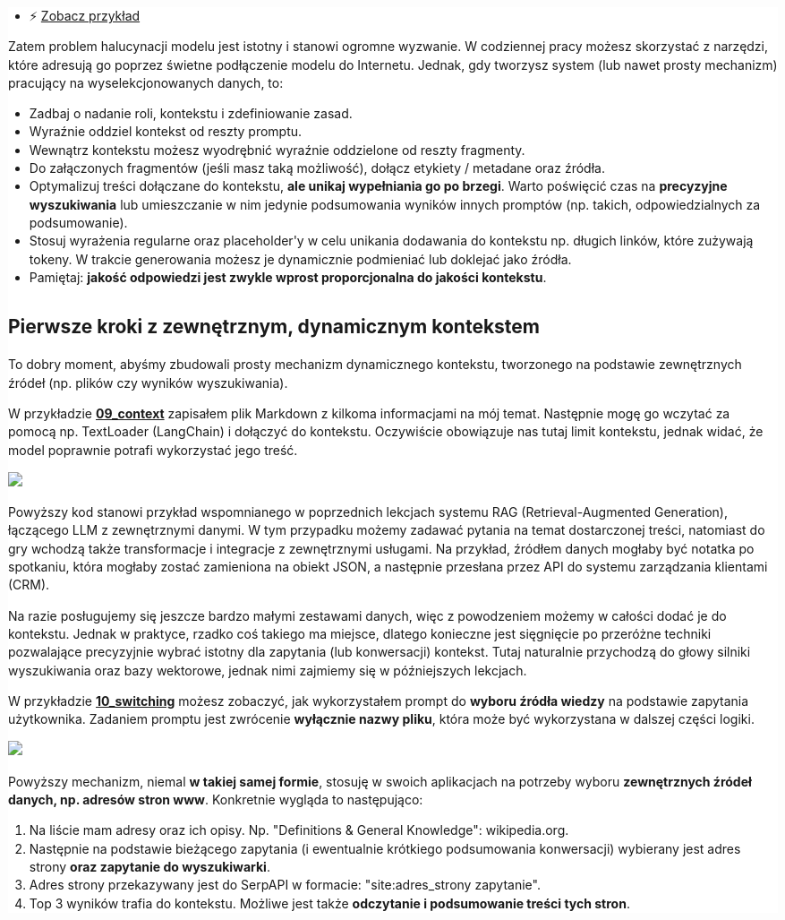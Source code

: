 - ⚡ [Zobacz przykład](https://platform.openai.com/playground/p/Xz4LwC6z8AGa3O9jwYqvWUWQ?model=gpt-4)

Zatem problem halucynacji modelu jest istotny i stanowi ogromne wyzwanie. W codziennej pracy możesz skorzystać z narzędzi, które adresują go poprzez świetne podłączenie modelu do Internetu. Jednak, gdy tworzysz system (lub nawet prosty mechanizm) pracujący na wyselekcjonowanych danych, to:

- Zadbaj o nadanie roli, kontekstu i zdefiniowanie zasad.
- Wyraźnie oddziel kontekst od reszty promptu.
- Wewnątrz kontekstu możesz wyodrębnić wyraźnie oddzielone od reszty fragmenty.
- Do załączonych fragmentów (jeśli masz taką możliwość), dołącz etykiety / metadane oraz źródła.
- Optymalizuj treści dołączane do kontekstu, **ale unikaj wypełniania go po brzegi**. Warto poświęcić czas na **precyzyjne wyszukiwania** lub umieszczanie w nim jedynie podsumowania wyników innych promptów (np. takich, odpowiedzialnych za podsumowanie).
- Stosuj wyrażenia regularne oraz placeholder'y w celu unikania dodawania do kontekstu np. długich linków, które zużywają tokeny. W trakcie generowania możesz je dynamicznie podmieniać lub doklejać jako źródła.
- Pamiętaj: **jakość odpowiedzi jest zwykle wprost proporcjonalna do jakości kontekstu**.

## Pierwsze kroki z zewnętrznym, dynamicznym kontekstem

To dobry moment, abyśmy zbudowali prosty mechanizm dynamicznego kontekstu, tworzonego na podstawie zewnętrznych źródeł (np. plików czy wyników wyszukiwania).

W przykładzie **[09_context](https://github.com/i-am-alice/2nd-devs/tree/main/09_context)** zapisałem plik Markdown z kilkoma informacjami na mój temat. Następnie mogę go wczytać za pomocą np. TextLoader (LangChain) i dołączyć do kontekstu. Oczywiście obowiązuje nas tutaj limit kontekstu, jednak widać, że model poprawnie potrafi wykorzystać jego treść. 

![](https://cloud.overment.com/context-45d0e692-4.png)

Powyższy kod stanowi przykład wspomnianego w poprzednich lekcjach systemu RAG (Retrieval-Augmented Generation), łączącego LLM z zewnętrznymi danymi. W tym przypadku możemy zadawać pytania na temat dostarczonej treści, natomiast do gry wchodzą także transformacje i integracje z zewnętrznymi usługami. Na przykład, źródłem danych mogłaby być notatka po spotkaniu, która mogłaby zostać zamieniona na obiekt JSON, a następnie przesłana przez API do systemu zarządzania klientami (CRM).

Na razie posługujemy się jeszcze bardzo małymi zestawami danych, więc z powodzeniem możemy w całości dodać je do kontekstu. Jednak w praktyce, rzadko coś takiego ma miejsce, dlatego konieczne jest sięgnięcie po przeróżne techniki pozwalające precyzyjnie wybrać istotny dla zapytania (lub konwersacji) kontekst. Tutaj naturalnie przychodzą do głowy silniki wyszukiwania oraz bazy wektorowe, jednak nimi zajmiemy się w późniejszych lekcjach.

W przykładzie **[10_switching](https://github.com/i-am-alice/2nd-devs/tree/main/10_switching)** możesz zobaczyć, jak wykorzystałem prompt do **wyboru źródła wiedzy** na podstawie zapytania użytkownika. Zadaniem promptu jest zwrócenie **wyłącznie nazwy pliku**, która może być wykorzystana w dalszej części logiki. 

![](https://cloud.overment.com/sources-60edd9e2-d.png)

Powyższy mechanizm, niemal **w takiej samej formie**, stosuję w swoich aplikacjach na potrzeby wyboru **zewnętrznych źródeł danych, np. adresów stron www**. Konkretnie wygląda to następująco: 

1. Na liście mam adresy oraz ich opisy. Np. "Definitions & General Knowledge": wikipedia.org.
2. Następnie na podstawie bieżącego zapytania (i ewentualnie krótkiego podsumowania konwersacji) wybierany jest adres strony **oraz zapytanie do wyszukiwarki**.
3. Adres strony przekazywany jest do SerpAPI w formacie: "site:adres_strony zapytanie".
4. Top 3 wyników trafia do kontekstu. Możliwe jest także **odczytanie i podsumowanie treści tych stron**.
